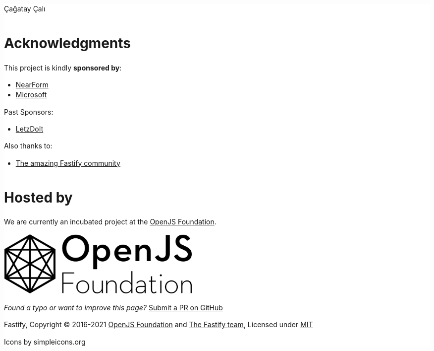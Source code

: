 Çağatay Çalı

# Acknowledgments

This project is kindly **sponsored by**:

- [NearForm](http://nearform.com)
- [Microsoft](https://opensource.microsoft.com/)

Past Sponsors:

- [LetzDoIt](http://www.letzdoitapp.com)

Also thanks to:

- [The amazing Fastify community](https://github.com/fastify/fastify/graphs/contributors)

# Hosted by

We are currently an incubated project at the [OpenJS Foundation](https://openjsf.org/).

[<img width="380" height="119" src="../../../../_resources/openjsf-knockout.2e1aee2e40559fa_bf572e615f5d4f22b.svg"/>](https://openjsf.org/)

*Found a typo or want to improve this page?* [Submit a PR on GitHub](https://github.com/fastify/website/blob/master/src/website/layouts/home.html)

Fastify, Copyright © 2016-2021 [OpenJS Foundation](https://openjsf.org/) and [The Fastify team](https://github.com/fastify/fastify#team), Licensed under [MIT](https://github.com/fastify/fastify/blob/master/LICENSE)

Icons by simpleicons.org